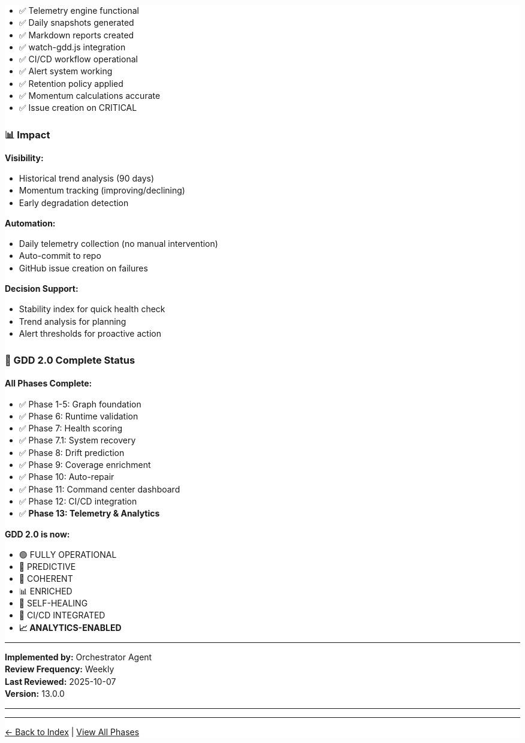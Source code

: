 - ✅ Telemetry engine functional
- ✅ Daily snapshots generated
- ✅ Markdown reports created
- ✅ watch-gdd.js integration
- ✅ CI/CD workflow operational
- ✅ Alert system working
- ✅ Retention policy applied
- ✅ Momentum calculations accurate
- ✅ Issue creation on CRITICAL

### 📊 Impact

**Visibility:**
- Historical trend analysis (90 days)
- Momentum tracking (improving/declining)
- Early degradation detection

**Automation:**
- Daily telemetry collection (no manual intervention)
- Auto-commit to repo
- GitHub issue creation on failures

**Decision Support:**
- Stability index for quick health check
- Trend analysis for planning
- Alert thresholds for proactive action

### 🎉 GDD 2.0 Complete Status

**All Phases Complete:**
- ✅ Phase 1-5: Graph foundation
- ✅ Phase 6: Runtime validation
- ✅ Phase 7: Health scoring
- ✅ Phase 7.1: System recovery
- ✅ Phase 8: Drift prediction
- ✅ Phase 9: Coverage enrichment
- ✅ Phase 10: Auto-repair
- ✅ Phase 11: Command center dashboard
- ✅ Phase 12: CI/CD integration
- ✅ **Phase 13: Telemetry & Analytics**

**GDD 2.0 is now:**
- 🟢 FULLY OPERATIONAL
- 🔮 PREDICTIVE
- 🔄 COHERENT
- 📊 ENRICHED
- 🔧 SELF-HEALING
- 🚀 CI/CD INTEGRATED
- **📈 ANALYTICS-ENABLED**

---

**Implemented by:** Orchestrator Agent  
**Review Frequency:** Weekly  
**Last Reviewed:** 2025-10-07  
**Version:** 13.0.0

---


---

[← Back to Index](../GDD-IMPLEMENTATION-SUMMARY.md) | [View All Phases](./)
